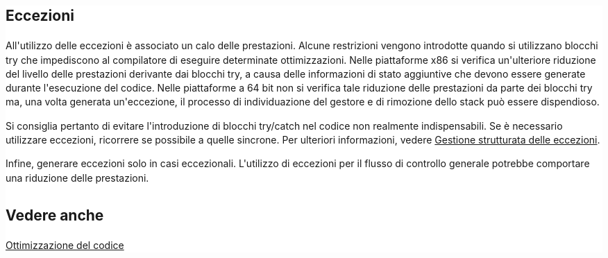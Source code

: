 ## Eccezioni  
 All'utilizzo delle eccezioni è associato un calo delle prestazioni.  Alcune restrizioni vengono introdotte quando si utilizzano blocchi try che impediscono al compilatore di eseguire determinate ottimizzazioni.  Nelle piattaforme x86 si verifica un'ulteriore riduzione del livello delle prestazioni derivante dai blocchi try, a causa delle informazioni di stato aggiuntive che devono essere generate durante l'esecuzione del codice.  Nelle piattaforme a 64 bit non si verifica tale riduzione delle prestazioni da parte dei blocchi try ma, una volta generata un'eccezione, il processo di individuazione del gestore e di rimozione dello stack può essere dispendioso.  
  
 Si consiglia pertanto di evitare l'introduzione di blocchi try\/catch nel codice non realmente indispensabili.  Se è necessario utilizzare eccezioni, ricorrere se possibile a quelle sincrone.  Per ulteriori informazioni, vedere [Gestione strutturata delle eccezioni](../../cpp/structured-exception-handling-c-cpp.md).  
  
 Infine, generare eccezioni solo in casi eccezionali.  L'utilizzo di eccezioni per il flusso di controllo generale potrebbe comportare una riduzione delle prestazioni.  
  
## Vedere anche  
 [Ottimizzazione del codice](../../build/reference/optimizing-your-code.md)